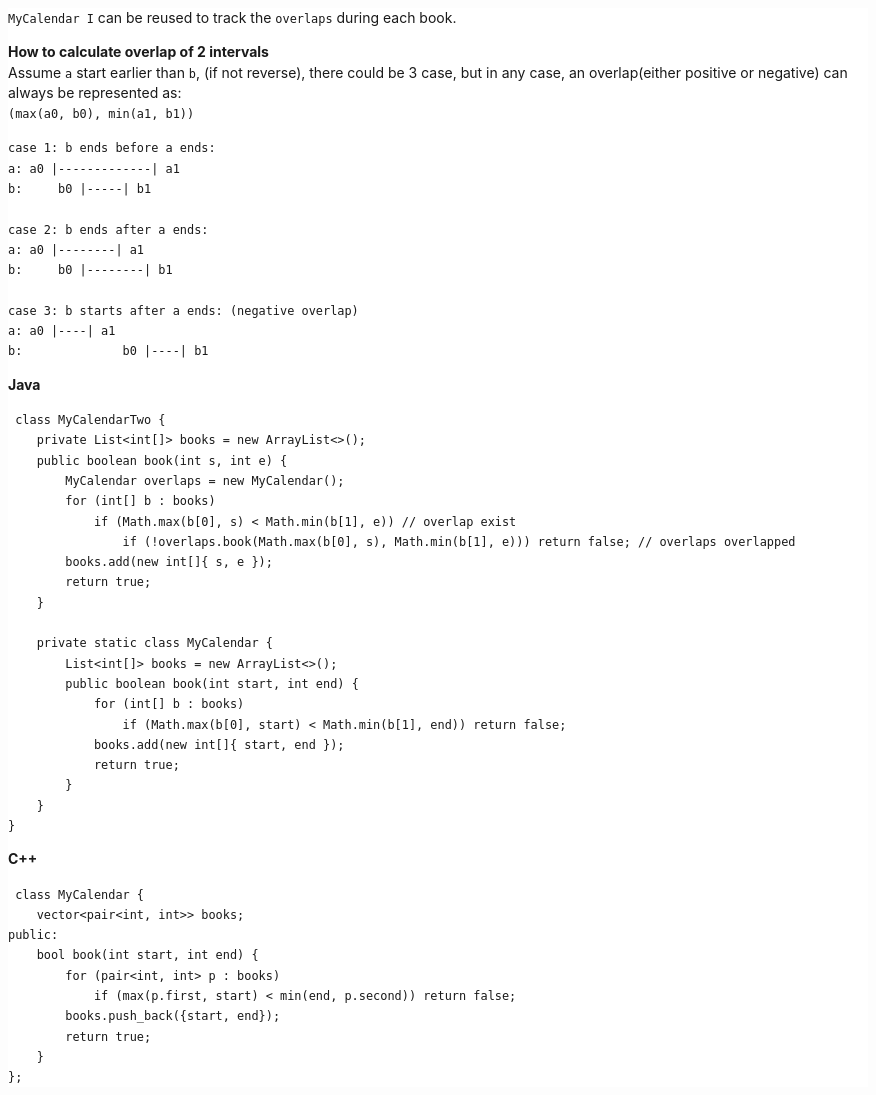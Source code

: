 `MyCalendar I` can be reused to track the `overlaps` during each book.

 **How to calculate overlap of 2 intervals**  
Assume `a` start earlier than `b`, (if not reverse), there could be 3 case,
but in any case, an overlap(either positive or negative) can always be
represented as:  
`(max(a0, b0), min(a1, b1))`

    
    
    case 1: b ends before a ends:
    a: a0 |-------------| a1
    b:     b0 |-----| b1
    
    case 2: b ends after a ends:
    a: a0 |--------| a1
    b:     b0 |--------| b1
    
    case 3: b starts after a ends: (negative overlap)
    a: a0 |----| a1
    b:              b0 |----| b1
    

**Java**

    
    
     class MyCalendarTwo {
        private List<int[]> books = new ArrayList<>();    
        public boolean book(int s, int e) {
            MyCalendar overlaps = new MyCalendar();
            for (int[] b : books)
                if (Math.max(b[0], s) < Math.min(b[1], e)) // overlap exist
                    if (!overlaps.book(Math.max(b[0], s), Math.min(b[1], e))) return false; // overlaps overlapped
            books.add(new int[]{ s, e });
            return true;
        }
    
        private static class MyCalendar {
            List<int[]> books = new ArrayList<>();
            public boolean book(int start, int end) {
                for (int[] b : books)
                    if (Math.max(b[0], start) < Math.min(b[1], end)) return false;
                books.add(new int[]{ start, end });
                return true;
            }
        }
    }
    

**C++**

    
    
     class MyCalendar {
        vector<pair<int, int>> books;
    public:
        bool book(int start, int end) {
            for (pair<int, int> p : books)
                if (max(p.first, start) < min(end, p.second)) return false;
            books.push_back({start, end});
            return true;
        }
    };
    